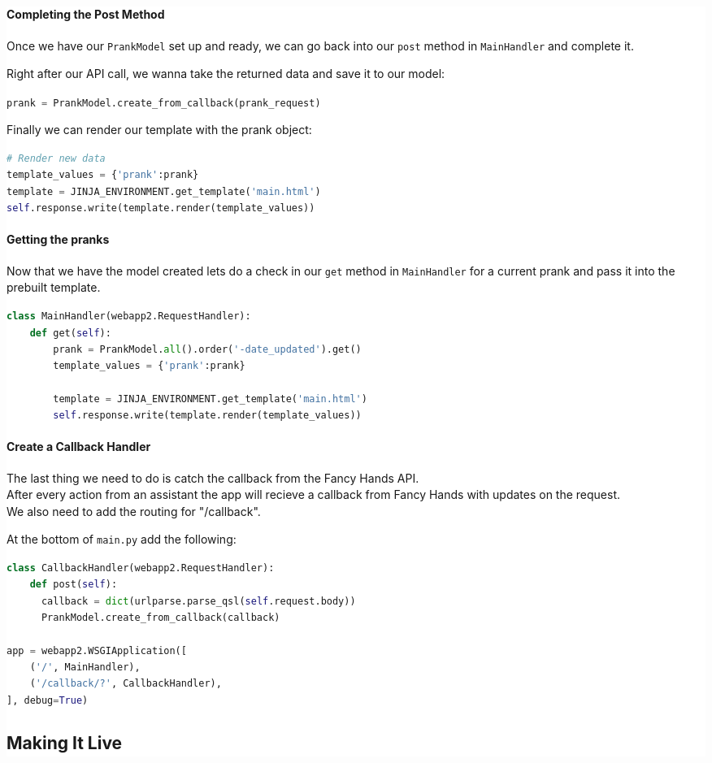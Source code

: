#### Completing the Post Method

Once we have our `PrankModel` set up and ready, we can go back into our `post` method in `MainHandler` and complete it.


Right after our API call, we wanna take the returned data and save it to our model:

``` python
prank = PrankModel.create_from_callback(prank_request)
```

Finally we can render our template with the prank object:

``` python
# Render new data
template_values = {'prank':prank}
template = JINJA_ENVIRONMENT.get_template('main.html')
self.response.write(template.render(template_values))
```

#### Getting the pranks
Now that we have the model created lets do a check in our `get` method in `MainHandler` for a current prank and pass it into the prebuilt template.

``` python
class MainHandler(webapp2.RequestHandler):
    def get(self):
        prank = PrankModel.all().order('-date_updated').get()
        template_values = {'prank':prank}

        template = JINJA_ENVIRONMENT.get_template('main.html')
        self.response.write(template.render(template_values))
```
#### Create a Callback Handler
The last thing we need to do is catch the callback from the Fancy Hands API.  
After every action from an assistant the app will recieve a callback from Fancy Hands with updates on the request.  
We also need to add the routing for "/callback".

At the bottom of `main.py` add the following:

``` python
class CallbackHandler(webapp2.RequestHandler):
    def post(self):
      callback = dict(urlparse.parse_qsl(self.request.body))
      PrankModel.create_from_callback(callback)

app = webapp2.WSGIApplication([
    ('/', MainHandler),
    ('/callback/?', CallbackHandler),
], debug=True)

```

## Making It Live
